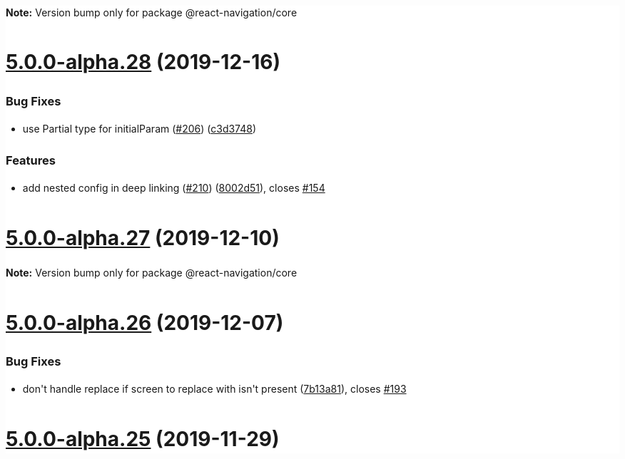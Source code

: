 **Note:** Version bump only for package @react-navigation/core





# [5.0.0-alpha.28](https://github.com/react-navigation/navigation-ex/compare/@react-navigation/core@5.0.0-alpha.27...@react-navigation/core@5.0.0-alpha.28) (2019-12-16)


### Bug Fixes

* use Partial type for initialParam ([#206](https://github.com/react-navigation/navigation-ex/issues/206)) ([c3d3748](https://github.com/react-navigation/navigation-ex/commit/c3d374814308b0bd6d259099444f0f24593f4d7e))


### Features

* add nested config in deep linking ([#210](https://github.com/react-navigation/navigation-ex/issues/210)) ([8002d51](https://github.com/react-navigation/navigation-ex/commit/8002d5179524a7211c37760a4ed45e8c12af4358)), closes [#154](https://github.com/react-navigation/navigation-ex/issues/154)





# [5.0.0-alpha.27](https://github.com/react-navigation/navigation-ex/compare/@react-navigation/core@5.0.0-alpha.26...@react-navigation/core@5.0.0-alpha.27) (2019-12-10)

**Note:** Version bump only for package @react-navigation/core





# [5.0.0-alpha.26](https://github.com/react-navigation/navigation-ex/compare/@react-navigation/core@5.0.0-alpha.25...@react-navigation/core@5.0.0-alpha.26) (2019-12-07)


### Bug Fixes

* don't handle replace if screen to replace with isn't present ([7b13a81](https://github.com/react-navigation/navigation-ex/commit/7b13a81ac8260879c8658be5704f46db59a72c73)), closes [#193](https://github.com/react-navigation/navigation-ex/issues/193)





# [5.0.0-alpha.25](https://github.com/react-navigation/navigation-ex/compare/@react-navigation/core@5.0.0-alpha.24...@react-navigation/core@5.0.0-alpha.25) (2019-11-29)
